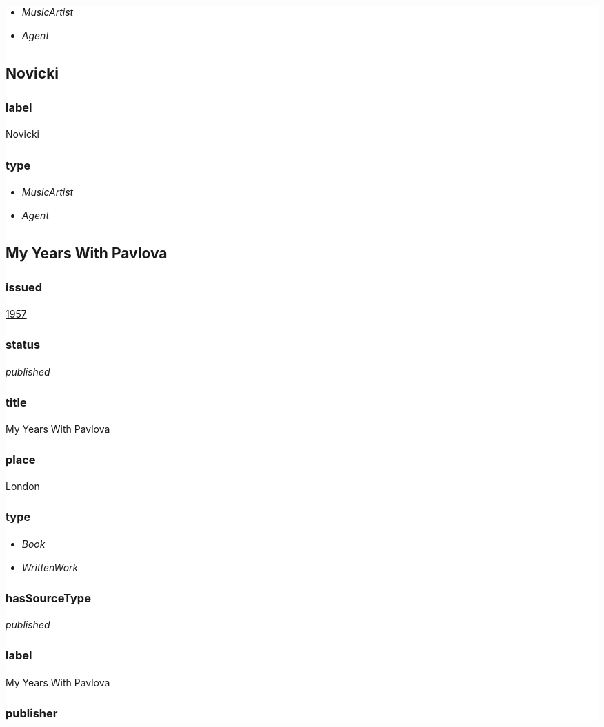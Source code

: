  - *MusicArtist*

 - *Agent*

## Novicki

### label


Novicki

### type

 - *MusicArtist*

 - *Agent*

## My Years With Pavlova

### issued


[1957](#1957)

### status


*published*

### title


My Years With Pavlova

### place


[London](#London)

### type

 - *Book*

 - *WrittenWork*

### hasSourceType


*published*

### label


My Years With Pavlova

### publisher
